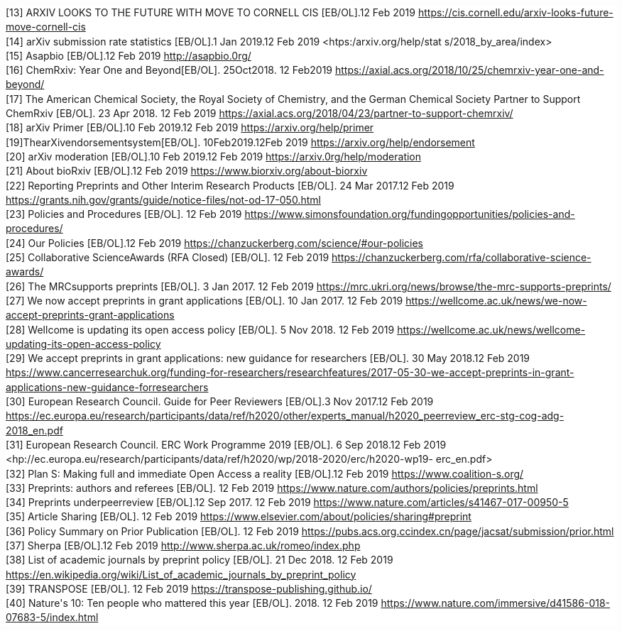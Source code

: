 [13] ARXIV LOOKS TO THE FUTURE WITH MOVE TO CORNELL CIS [EB/OL].12 Feb 2019 <https://cis.cornell.edu/arxiv-looks-future-move-cornell-cis>   
[14] arXiv submission rate statistics [EB/OL].1 Jan 2019.12 Feb 2019 <htps:/arxiv.org/help/stat s/2018_by_area/index>   
[15] Asapbio [EB/OL].12 Feb 2019 <http://asapbio.0rg/>   
[16] ChemRxiv: Year One and Beyond[EB/OL]. 25Oct2018. 12 Feb2019 <https://axial.acs.org/2018/10/25/chemrxiv-year-one-and-beyond/>   
[17] The American Chemical Society, the Royal Society of Chemistry, and the German Chemical Society Partner to Support ChemRxiv [EB/OL]. 23 Apr 2018. 12 Feb 2019 <https://axial.acs.org/2018/04/23/partner-to-support-chemrxiv/>   
[18] arXiv Primer [EB/OL].10 Feb 2019.12 Feb 2019 <https://arxiv.org/help/primer>   
[19]ThearXivendorsementsystem[EB/OL]. 10Feb2019.12Feb 2019 <https://arxiv.org/help/endorsement>   
[20] arXiv moderation [EB/OL].10 Feb 2019.12 Feb 2019 <https://arxiv.0rg/help/moderation>   
[21] About bioRxiv [EB/OL].12 Feb 2019 <https://www.biorxiv.org/about-biorxiv>   
[22] Reporting Preprints and Other Interim Research Products [EB/OL]. 24 Mar 2017.12 Feb 2019 <https://grants.nih.gov/grants/guide/notice-files/not-od-17-050.html>   
[23] Policies and Procedures [EB/OL]. 12 Feb 2019 <https://www.simonsfoundation.org/fundingopportunities/policies-and-procedures/>   
[24] Our Policies [EB/OL].12 Feb 2019 <https://chanzuckerberg.com/science/#our-policies>   
[25] Collaborative ScienceAwards (RFA Closed) [EB/OL]. 12 Feb 2019 <https://chanzuckerberg.com/rfa/collaborative-science-awards/>   
[26] The MRCsupports preprints [EB/OL]. 3 Jan 2017. 12 Feb 2019 <https://mrc.ukri.org/news/browse/the-mrc-supports-preprints/>   
[27] We now accept preprints in grant applications [EB/OL]. 10 Jan 2017. 12 Feb 2019 <https://wellcome.ac.uk/news/we-now-accept-preprints-grant-applications>   
[28] Wellcome is updating its open access policy [EB/OL]. 5 Nov 2018. 12 Feb 2019 <https://wellcome.ac.uk/news/wellcome-updating-its-open-access-policy>   
[29] We accept preprints in grant applications: new guidance for researchers [EB/OL]. 30 May 2018.12 Feb 2019 <htps://www.cancerresearchuk.org/funding-for-researchers/researchfeatures/2017-05-30-we-accept-preprints-in-grant-applications-new-guidance-forresearchers>   
[30] European Research Council. Guide for Peer Reviewers [EB/OL].3 Nov 2017.12 Feb 2019 <https://ec.europa.eu/research/participants/data/ref/h2020/other/experts_manual/h2020_peerreview_erc-stg-cog-adg-2018_en.pdf>   
[31] European Research Council. ERC Work Programme 2019 [EB/OL]. 6 Sep 2018.12 Feb 2019 <hp://ec.europa.eu/research/participants/data/ref/h2020/wp/2018-2020/erc/h2020-wp19- erc_en.pdf>   
[32] Plan S: Making full and immediate Open Access a reality [EB/OL].12 Feb 2019 <https://www.coalition-s.org/>   
[33] Preprints: authors and referees [EB/OL]. 12 Feb 2019 <https://www.nature.com/authors/policies/preprints.html>   
[34] Preprints underpeerreview [EB/OL].12 Sep 2017. 12 Feb 2019 <https://www.nature.com/articles/s41467-017-00950-5>   
[35] Article Sharing [EB/OL]. 12 Feb 2019 <https://www.elsevier.com/about/policies/sharing#preprint>   
[36] Policy Summary on Prior Publication [EB/OL]. 12 Feb 2019 <https://pubs.acs.org.ccindex.cn/page/jacsat/submission/prior.html>   
[37] Sherpa [EB/OL].12 Feb 2019 <http://www.sherpa.ac.uk/romeo/index.php>   
[38] List of academic journals by preprint policy [EB/OL]. 21 Dec 2018. 12 Feb 2019 <https://en.wikipedia.org/wiki/List_of_academic_journals_by_preprint_policy>   
[39] TRANSPOSE [EB/OL]. 12 Feb 2019 https://transpose-publishing.github.io/   
[40] Nature's 10: Ten people who mattered this year [EB/OL]. 2018. 12 Feb 2019 <https://www.nature.com/immersive/d41586-018-07683-5/index.html>
